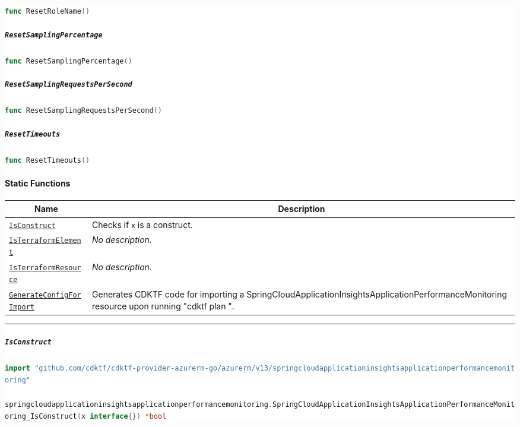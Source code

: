 ```go
func ResetRoleName()
```

##### `ResetSamplingPercentage` <a name="ResetSamplingPercentage" id="@cdktf/provider-azurerm.springCloudApplicationInsightsApplicationPerformanceMonitoring.SpringCloudApplicationInsightsApplicationPerformanceMonitoring.resetSamplingPercentage"></a>

```go
func ResetSamplingPercentage()
```

##### `ResetSamplingRequestsPerSecond` <a name="ResetSamplingRequestsPerSecond" id="@cdktf/provider-azurerm.springCloudApplicationInsightsApplicationPerformanceMonitoring.SpringCloudApplicationInsightsApplicationPerformanceMonitoring.resetSamplingRequestsPerSecond"></a>

```go
func ResetSamplingRequestsPerSecond()
```

##### `ResetTimeouts` <a name="ResetTimeouts" id="@cdktf/provider-azurerm.springCloudApplicationInsightsApplicationPerformanceMonitoring.SpringCloudApplicationInsightsApplicationPerformanceMonitoring.resetTimeouts"></a>

```go
func ResetTimeouts()
```

#### Static Functions <a name="Static Functions" id="Static Functions"></a>

| **Name** | **Description** |
| --- | --- |
| <code><a href="#@cdktf/provider-azurerm.springCloudApplicationInsightsApplicationPerformanceMonitoring.SpringCloudApplicationInsightsApplicationPerformanceMonitoring.isConstruct">IsConstruct</a></code> | Checks if `x` is a construct. |
| <code><a href="#@cdktf/provider-azurerm.springCloudApplicationInsightsApplicationPerformanceMonitoring.SpringCloudApplicationInsightsApplicationPerformanceMonitoring.isTerraformElement">IsTerraformElement</a></code> | *No description.* |
| <code><a href="#@cdktf/provider-azurerm.springCloudApplicationInsightsApplicationPerformanceMonitoring.SpringCloudApplicationInsightsApplicationPerformanceMonitoring.isTerraformResource">IsTerraformResource</a></code> | *No description.* |
| <code><a href="#@cdktf/provider-azurerm.springCloudApplicationInsightsApplicationPerformanceMonitoring.SpringCloudApplicationInsightsApplicationPerformanceMonitoring.generateConfigForImport">GenerateConfigForImport</a></code> | Generates CDKTF code for importing a SpringCloudApplicationInsightsApplicationPerformanceMonitoring resource upon running "cdktf plan <stack-name>". |

---

##### `IsConstruct` <a name="IsConstruct" id="@cdktf/provider-azurerm.springCloudApplicationInsightsApplicationPerformanceMonitoring.SpringCloudApplicationInsightsApplicationPerformanceMonitoring.isConstruct"></a>

```go
import "github.com/cdktf/cdktf-provider-azurerm-go/azurerm/v13/springcloudapplicationinsightsapplicationperformancemonitoring"

springcloudapplicationinsightsapplicationperformancemonitoring.SpringCloudApplicationInsightsApplicationPerformanceMonitoring_IsConstruct(x interface{}) *bool
```
